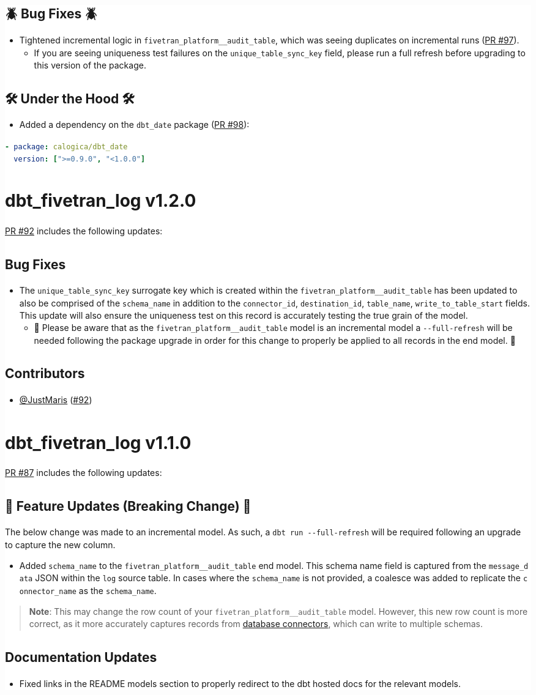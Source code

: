 ## 🪲 Bug Fixes 🪲
- Tightened incremental logic in `fivetran_platform__audit_table`, which was seeing duplicates on incremental runs ([PR #97](https://github.com/fivetran/dbt_fivetran_log/pull/97)).
  - If you are seeing uniqueness test failures on the `unique_table_sync_key` field, please run a full refresh before upgrading to this version of the package.

## 🛠 Under the Hood 🛠
- Added a dependency on the `dbt_date` package ([PR #98](https://github.com/fivetran/dbt_fivetran_log/pull/98)):
```yml
- package: calogica/dbt_date
  version: [">=0.9.0", "<1.0.0"]
```

# dbt_fivetran_log v1.2.0

[PR #92](https://github.com/fivetran/dbt_fivetran_log/pull/92) includes the following updates:
## Bug Fixes
- The `unique_table_sync_key` surrogate key which is created within the `fivetran_platform__audit_table` has been updated to also be comprised of the `schema_name` in addition to the `connector_id`, `destination_id`, `table_name`, `write_to_table_start` fields. This update will also ensure the uniqueness test on this record is accurately testing the true grain of the model.
  - 🚨 Please be aware that as the `fivetran_platform__audit_table` model is an incremental model a `--full-refresh` will be needed following the package upgrade in order for this change to properly be applied to all records in the end model. 🚨

## Contributors
- [@JustMaris](https://github.com/JustMaris) ([#92](https://github.com/fivetran/dbt_fivetran_log/pull/92))

# dbt_fivetran_log v1.1.0

[PR #87](https://github.com/fivetran/dbt_fivetran_log/pull/87) includes the following updates:
## 🚨 Feature Updates (Breaking Change) 🚨 
The below change was made to an incremental model. As such, a `dbt run --full-refresh` will be required following an upgrade to capture the new column.
-  Added `schema_name` to the `fivetran_platform__audit_table` end model. This schema name field is captured from the `message_data` JSON within the `log` source table. In cases where the `schema_name` is not provided, a coalesce was added to replicate the `connector_name` as the `schema_name`.
> **Note**: This may change the row count of your `fivetran_platform__audit_table` model. However, this new row count is more correct, as it more accurately captures records from [database connectors](https://fivetran.com/docs/databases), which can write to multiple schemas.

## Documentation Updates
- Fixed links in the README models section to properly redirect to the dbt hosted docs for the relevant models.
